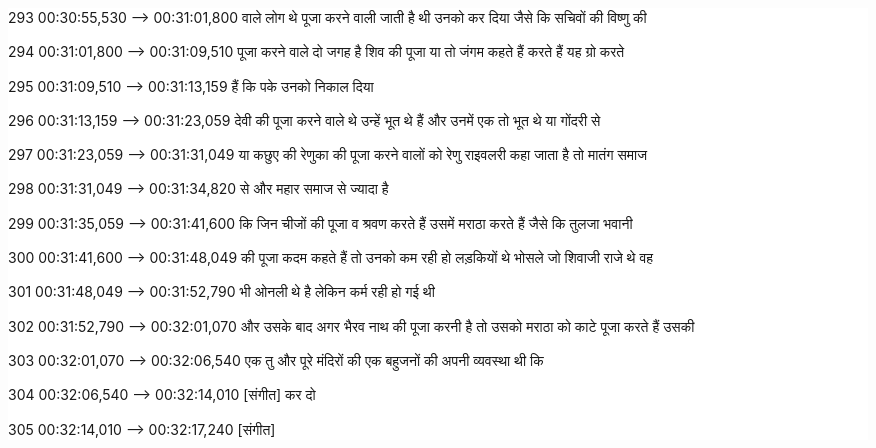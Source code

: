 293
00:30:55,530 --> 00:31:01,800
वाले लोग थे पूजा करने वाली जाती है थी
उनको कर दिया जैसे कि सचिवों की विष्णु की

294
00:31:01,800 --> 00:31:09,510
पूजा करने वाले दो जगह है शिव की पूजा या
तो जंगम कहते हैं करते हैं यह ग्रो करते

295
00:31:09,510 --> 00:31:13,159
हैं
कि पके उनको निकाल दिया

296
00:31:13,159 --> 00:31:23,059
देवी की पूजा करने वाले थे उन्हें भूत थे
हैं और उनमें एक तो भूत थे या गोंदरी से

297
00:31:23,059 --> 00:31:31,049
या कछुए की रेणुका की पूजा करने वालों को
रेणु राइवलरी कहा जाता है तो मातंग समाज

298
00:31:31,049 --> 00:31:34,820
से और महार समाज से ज्यादा है

299
00:31:35,059 --> 00:31:41,600
कि जिन चीजों की पूजा व श्रवण करते हैं
उसमें मराठा करते हैं जैसे कि तुलजा भवानी

300
00:31:41,600 --> 00:31:48,049
की पूजा कदम कहते हैं तो उनको कम रही हो
लड़कियों थे भोसले जो शिवाजी राजे थे वह

301
00:31:48,049 --> 00:31:52,790
भी ओनली थे
है लेकिन कर्म रही हो गई थी

302
00:31:52,790 --> 00:32:01,070
और उसके बाद अगर भैरव नाथ की पूजा करनी है
तो उसको मराठा को काटे पूजा करते हैं उसकी

303
00:32:01,070 --> 00:32:06,540
एक तु और पूरे मंदिरों की एक बहुजनों की
अपनी व्यवस्था थी कि

304
00:32:06,540 --> 00:32:14,010
[संगीत]
कर दो

305
00:32:14,010 --> 00:32:17,240
[संगीत]

